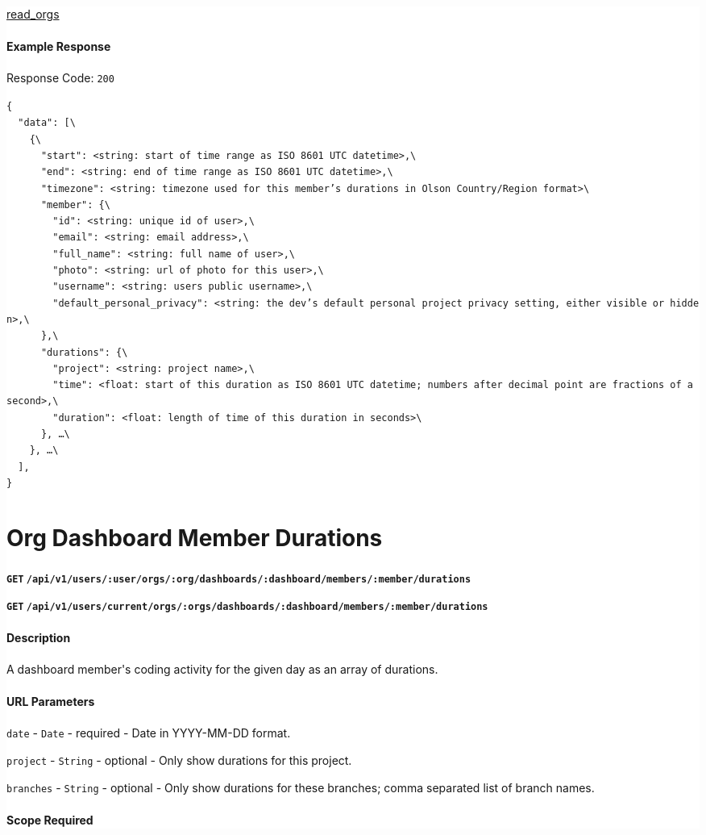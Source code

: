 [read\_orgs](https://wakatime.com/developers#scopes)

#### Example Response

Response Code: `200`

```
{
  "data": [\
    {\
      "start": <string: start of time range as ISO 8601 UTC datetime>,\
      "end": <string: end of time range as ISO 8601 UTC datetime>,\
      "timezone": <string: timezone used for this member’s durations in Olson Country/Region format>\
      "member": {\
        "id": <string: unique id of user>,\
        "email": <string: email address>,\
        "full_name": <string: full name of user>,\
        "photo": <string: url of photo for this user>,\
        "username": <string: users public username>,\
        "default_personal_privacy": <string: the dev’s default personal project privacy setting, either visible or hidden>,\
      },\
      "durations": {\
        "project": <string: project name>,\
        "time": <float: start of this duration as ISO 8601 UTC datetime; numbers after decimal point are fractions of a second>,\
        "duration": <float: length of time of this duration in seconds>\
      }, …\
    }, …\
  ],
}

```

# Org Dashboard Member Durations

**`GET` `/api/v1/users/:user/orgs/:org/dashboards/:dashboard/members/:member/durations`**

**`GET` `/api/v1/users/current/orgs/:orgs/dashboards/:dashboard/members/:member/durations`**

#### Description

A dashboard member's coding activity for the given day as an array of durations.

#### URL Parameters

`date` \- `Date` \- required - Date in YYYY-MM-DD format.

`project` \- `String` \- optional - Only show durations for this project.

`branches` \- `String` \- optional - Only show durations for these branches; comma separated list of branch names.

#### Scope Required
